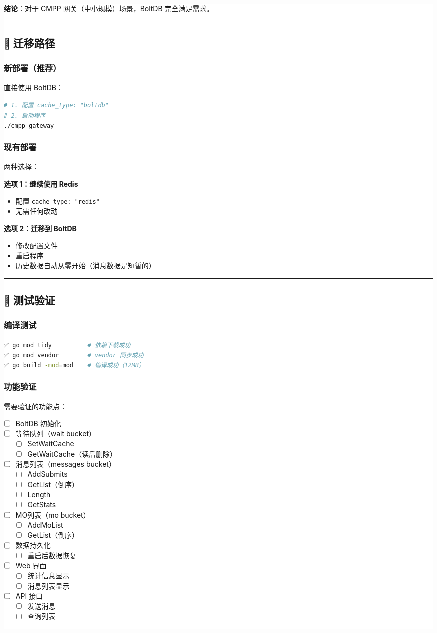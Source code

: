 **结论**：对于 CMPP 网关（中小规模）场景，BoltDB 完全满足需求。

---

## 🔄 迁移路径

### 新部署（推荐）

直接使用 BoltDB：
```bash
# 1. 配置 cache_type: "boltdb"
# 2. 启动程序
./cmpp-gateway
```

### 现有部署

两种选择：

**选项 1：继续使用 Redis**
- 配置 `cache_type: "redis"`
- 无需任何改动

**选项 2：迁移到 BoltDB**
- 修改配置文件
- 重启程序
- 历史数据自动从零开始（消息数据是短暂的）

---

## 🧪 测试验证

### 编译测试

```bash
✅ go mod tidy          # 依赖下载成功
✅ go mod vendor        # vendor 同步成功
✅ go build -mod=mod    # 编译成功（12MB）
```

### 功能验证

需要验证的功能点：

- [ ] BoltDB 初始化
- [ ] 等待队列（wait bucket）
  - [ ] SetWaitCache
  - [ ] GetWaitCache（读后删除）
- [ ] 消息列表（messages bucket）
  - [ ] AddSubmits
  - [ ] GetList（倒序）
  - [ ] Length
  - [ ] GetStats
- [ ] MO列表（mo bucket）
  - [ ] AddMoList
  - [ ] GetList（倒序）
- [ ] 数据持久化
  - [ ] 重启后数据恢复
- [ ] Web 界面
  - [ ] 统计信息显示
  - [ ] 消息列表显示
- [ ] API 接口
  - [ ] 发送消息
  - [ ] 查询列表

---